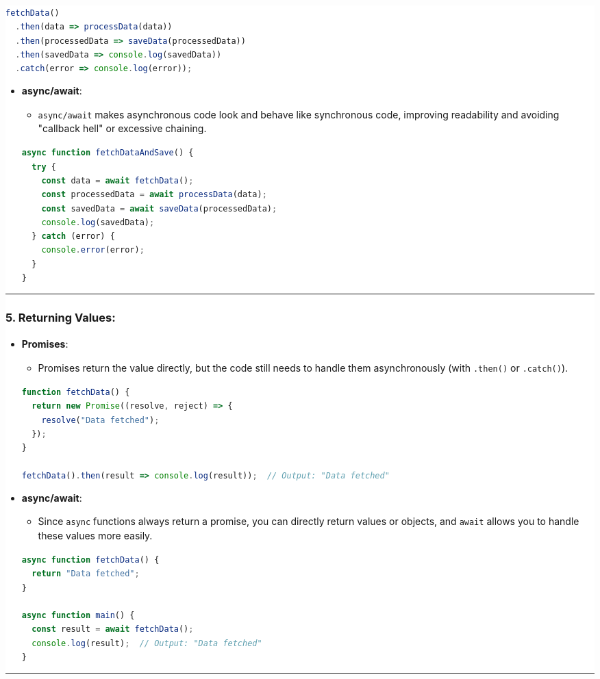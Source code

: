   ```javascript
  fetchData()
    .then(data => processData(data))
    .then(processedData => saveData(processedData))
    .then(savedData => console.log(savedData))
    .catch(error => console.log(error));
  ```

- **async/await**:
  - `async/await` makes asynchronous code look and behave like synchronous code, improving readability and avoiding "callback hell" or excessive chaining.

  ```javascript
  async function fetchDataAndSave() {
    try {
      const data = await fetchData();
      const processedData = await processData(data);
      const savedData = await saveData(processedData);
      console.log(savedData);
    } catch (error) {
      console.error(error);
    }
  }
  ```

---

### 5. **Returning Values**:

- **Promises**:
  - Promises return the value directly, but the code still needs to handle them asynchronously (with `.then()` or `.catch()`).

  ```javascript
  function fetchData() {
    return new Promise((resolve, reject) => {
      resolve("Data fetched");
    });
  }

  fetchData().then(result => console.log(result));  // Output: "Data fetched"
  ```

- **async/await**:
  - Since `async` functions always return a promise, you can directly return values or objects, and `await` allows you to handle these values more easily.

  ```javascript
  async function fetchData() {
    return "Data fetched";
  }

  async function main() {
    const result = await fetchData();
    console.log(result);  // Output: "Data fetched"
  }
  ```

---